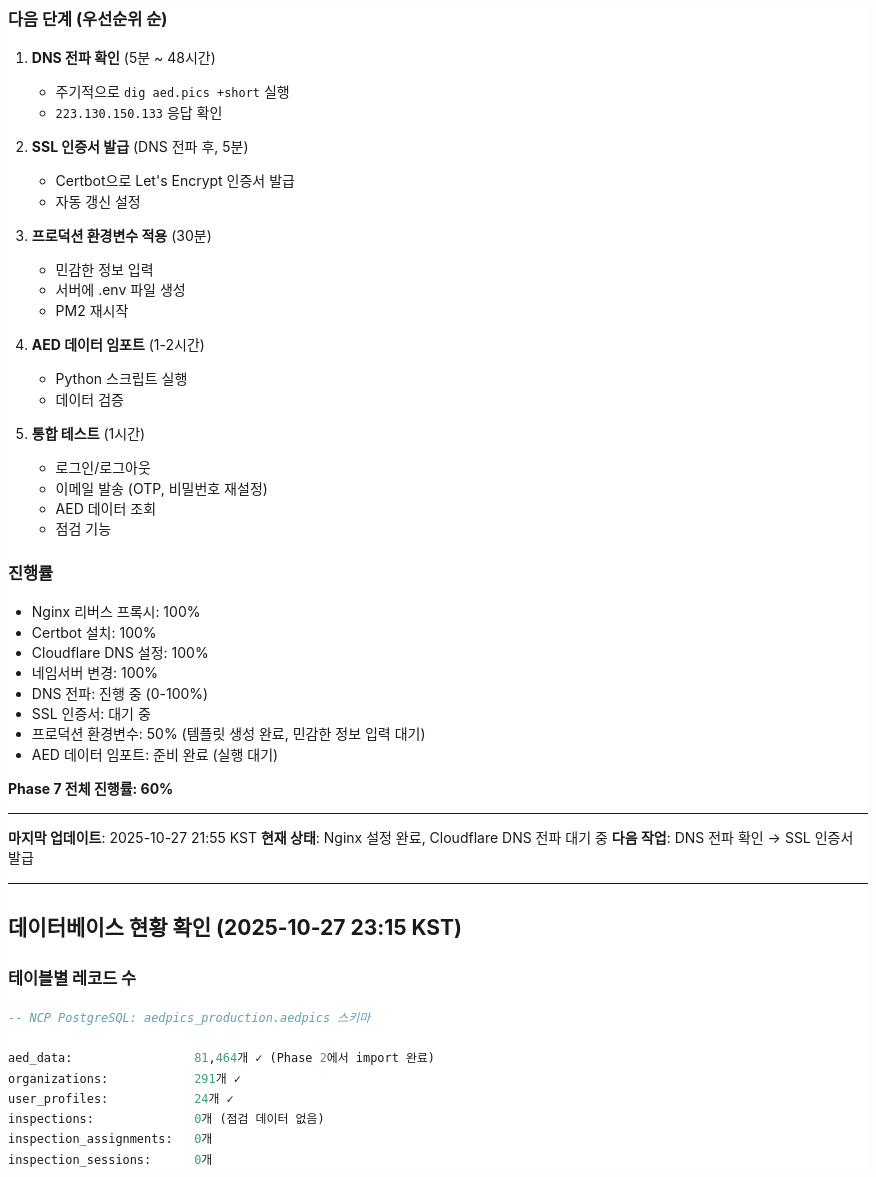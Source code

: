 ### 다음 단계 (우선순위 순)

1. **DNS 전파 확인** (5분 ~ 48시간)
   - 주기적으로 `dig aed.pics +short` 실행
   - `223.130.150.133` 응답 확인

2. **SSL 인증서 발급** (DNS 전파 후, 5분)
   - Certbot으로 Let's Encrypt 인증서 발급
   - 자동 갱신 설정

3. **프로덕션 환경변수 적용** (30분)
   - 민감한 정보 입력
   - 서버에 .env 파일 생성
   - PM2 재시작

4. **AED 데이터 임포트** (1-2시간)
   - Python 스크립트 실행
   - 데이터 검증

5. **통합 테스트** (1시간)
   - 로그인/로그아웃
   - 이메일 발송 (OTP, 비밀번호 재설정)
   - AED 데이터 조회
   - 점검 기능

### 진행률

- Nginx 리버스 프록시: 100%
- Certbot 설치: 100%
- Cloudflare DNS 설정: 100%
- 네임서버 변경: 100%
- DNS 전파: 진행 중 (0-100%)
- SSL 인증서: 대기 중
- 프로덕션 환경변수: 50% (템플릿 생성 완료, 민감한 정보 입력 대기)
- AED 데이터 임포트: 준비 완료 (실행 대기)

**Phase 7 전체 진행률: 60%**

---

**마지막 업데이트**: 2025-10-27 21:55 KST
**현재 상태**: Nginx 설정 완료, Cloudflare DNS 전파 대기 중
**다음 작업**: DNS 전파 확인 → SSL 인증서 발급

---

## 데이터베이스 현황 확인 (2025-10-27 23:15 KST)

### 테이블별 레코드 수

```sql
-- NCP PostgreSQL: aedpics_production.aedpics 스키마

aed_data:                 81,464개 ✓ (Phase 2에서 import 완료)
organizations:            291개 ✓
user_profiles:            24개 ✓
inspections:              0개 (점검 데이터 없음)
inspection_assignments:   0개
inspection_sessions:      0개
```
